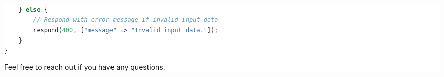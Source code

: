 ```php
    } else {
        // Respond with error message if invalid input data
        respond(400, ["message" => "Invalid input data."]);
    }
}
```

Feel free to reach out if you have any questions.

